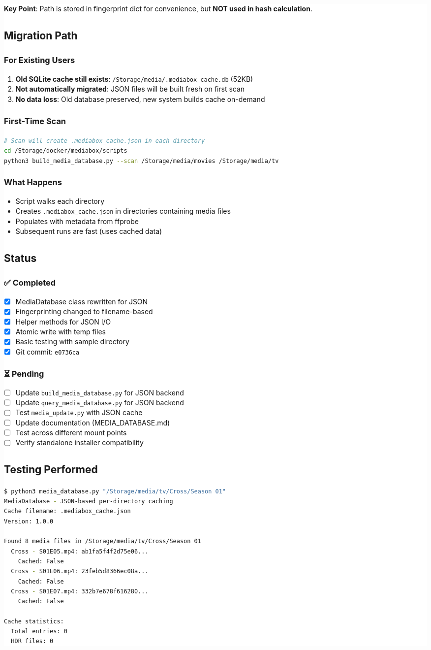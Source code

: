**Key Point**: Path is stored in fingerprint dict for convenience, but **NOT used in hash calculation**.

## Migration Path

### For Existing Users

1. **Old SQLite cache still exists**: `/Storage/media/.mediabox_cache.db` (52KB)
2. **Not automatically migrated**: JSON files will be built fresh on first scan
3. **No data loss**: Old database preserved, new system builds cache on-demand

### First-Time Scan

```bash
# Scan will create .mediabox_cache.json in each directory
cd /Storage/docker/mediabox/scripts
python3 build_media_database.py --scan /Storage/media/movies /Storage/media/tv
```

### What Happens
- Script walks each directory
- Creates `.mediabox_cache.json` in directories containing media files
- Populates with metadata from ffprobe
- Subsequent runs are fast (uses cached data)

## Status

### ✅ Completed
- [x] MediaDatabase class rewritten for JSON
- [x] Fingerprinting changed to filename-based
- [x] Helper methods for JSON I/O
- [x] Atomic write with temp files
- [x] Basic testing with sample directory
- [x] Git commit: `e0736ca`

### ⏳ Pending
- [ ] Update `build_media_database.py` for JSON backend
- [ ] Update `query_media_database.py` for JSON backend
- [ ] Test `media_update.py` with JSON cache
- [ ] Update documentation (MEDIA_DATABASE.md)
- [ ] Test across different mount points
- [ ] Verify standalone installer compatibility

## Testing Performed

```bash
$ python3 media_database.py "/Storage/media/tv/Cross/Season 01"
MediaDatabase - JSON-based per-directory caching
Cache filename: .mediabox_cache.json
Version: 1.0.0

Found 8 media files in /Storage/media/tv/Cross/Season 01
  Cross - S01E05.mp4: ab1fa5f4f2d75e06...
    Cached: False
  Cross - S01E06.mp4: 23feb5d8366ec08a...
    Cached: False
  Cross - S01E07.mp4: 332b7e678f616280...
    Cached: False

Cache statistics:
  Total entries: 0
  HDR files: 0
```